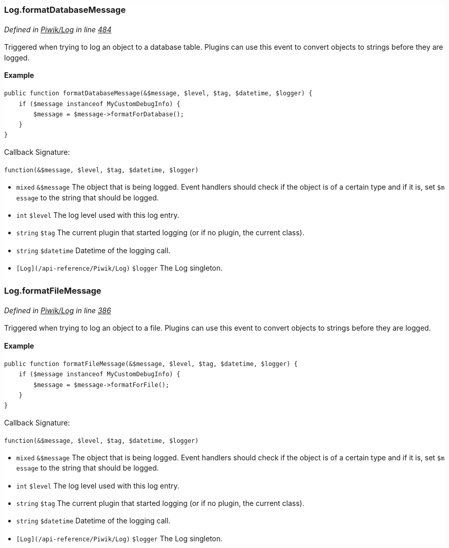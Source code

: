 ### Log.formatDatabaseMessage
_Defined in [Piwik/Log](https://github.com/piwik/piwik/blob/2.1.0-rc12/core/Log.php) in line [484](https://github.com/piwik/piwik/blob/2.1.0-rc12/core/Log.php#L484)_

Triggered when trying to log an object to a database table. Plugins can use
this event to convert objects to strings before they are logged.

**Example**

    public function formatDatabaseMessage(&$message, $level, $tag, $datetime, $logger) {
        if ($message instanceof MyCustomDebugInfo) {
            $message = $message->formatForDatabase();
        }
    }

Callback Signature:
<pre><code>function(&amp;$message, $level, $tag, $datetime, $logger)</code></pre>

- `mixed` `&$message` The object that is being logged. Event handlers should check if the object is of a certain type and if it is, set `$message` to the string that should be logged.

- `int` `$level` The log level used with this log entry.

- `string` `$tag` The current plugin that started logging (or if no plugin, the current class).

- `string` `$datetime` Datetime of the logging call.

- `[Log](/api-reference/Piwik/Log)` `$logger` The Log singleton.


### Log.formatFileMessage
_Defined in [Piwik/Log](https://github.com/piwik/piwik/blob/2.1.0-rc12/core/Log.php) in line [386](https://github.com/piwik/piwik/blob/2.1.0-rc12/core/Log.php#L386)_

Triggered when trying to log an object to a file. Plugins can use
this event to convert objects to strings before they are logged.

**Example**

    public function formatFileMessage(&$message, $level, $tag, $datetime, $logger) {
        if ($message instanceof MyCustomDebugInfo) {
            $message = $message->formatForFile();
        }
    }

Callback Signature:
<pre><code>function(&amp;$message, $level, $tag, $datetime, $logger)</code></pre>

- `mixed` `&$message` The object that is being logged. Event handlers should check if the object is of a certain type and if it is, set `$message` to the string that should be logged.

- `int` `$level` The log level used with this log entry.

- `string` `$tag` The current plugin that started logging (or if no plugin, the current class).

- `string` `$datetime` Datetime of the logging call.

- `[Log](/api-reference/Piwik/Log)` `$logger` The Log singleton.
